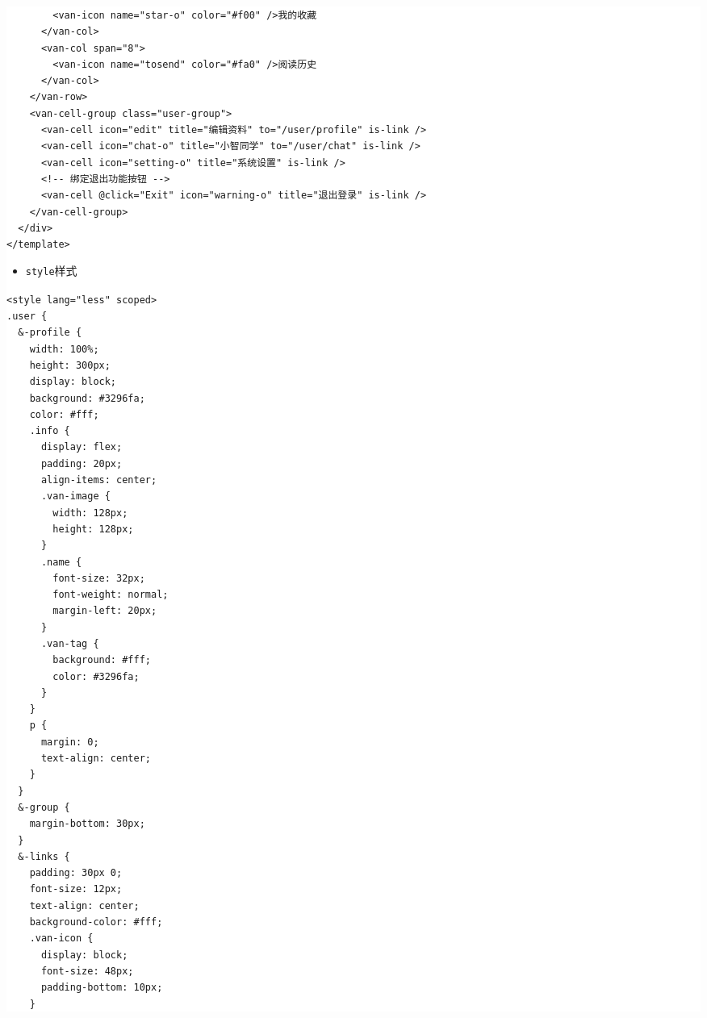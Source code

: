 ```vue
        <van-icon name="star-o" color="#f00" />我的收藏
      </van-col>
      <van-col span="8">
        <van-icon name="tosend" color="#fa0" />阅读历史
      </van-col>
    </van-row>
    <van-cell-group class="user-group">
      <van-cell icon="edit" title="编辑资料" to="/user/profile" is-link />
      <van-cell icon="chat-o" title="小智同学" to="/user/chat" is-link />
      <van-cell icon="setting-o" title="系统设置" is-link />
      <!-- 绑定退出功能按钮 -->
      <van-cell @click="Exit" icon="warning-o" title="退出登录" is-link />
    </van-cell-group>
  </div>
</template>
```

- `style`样式

```less
<style lang="less" scoped>
.user {
  &-profile {
    width: 100%;
    height: 300px;
    display: block;
    background: #3296fa;
    color: #fff;
    .info {
      display: flex;
      padding: 20px;
      align-items: center;
      .van-image {
        width: 128px;
        height: 128px;
      }
      .name {
        font-size: 32px;
        font-weight: normal;
        margin-left: 20px;
      }
      .van-tag {
        background: #fff;
        color: #3296fa;
      }
    }
    p {
      margin: 0;
      text-align: center;
    }
  }
  &-group {
    margin-bottom: 30px;
  }
  &-links {
    padding: 30px 0;
    font-size: 12px;
    text-align: center;
    background-color: #fff;
    .van-icon {
      display: block;
      font-size: 48px;
      padding-bottom: 10px;
    }
```